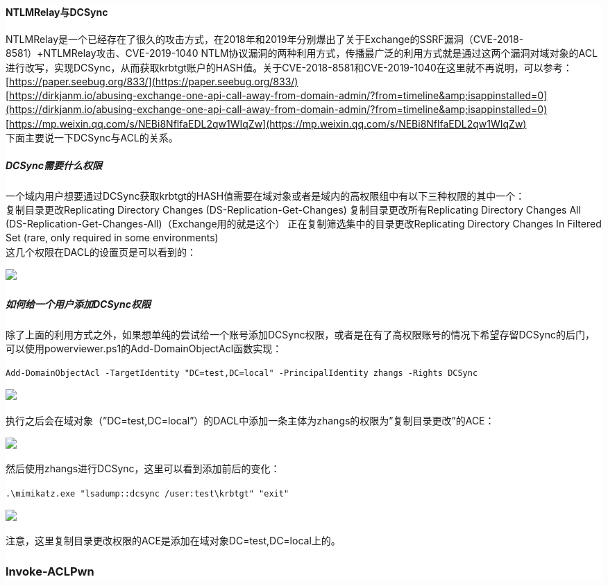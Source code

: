 #### <a class="reference-link" name="NTLMRelay%E4%B8%8EDCSync"></a>NTLMRelay与DCSync

NTLMRelay是一个已经存在了很久的攻击方式，在2018年和2019年分别爆出了关于Exchange的SSRF漏洞（CVE-2018-8581）+NTLMRelay攻击、CVE-2019-1040 NTLM协议漏洞的两种利用方式，传播最广泛的利用方式就是通过这两个漏洞对域对象的ACL进行改写，实现DCSync，从而获取krbtgt账户的HASH值。关于CVE-2018-8581和CVE-2019-1040在这里就不再说明，可以参考：<br>[https://paper.seebug.org/833/](https://paper.seebug.org/833/)<br>[https://dirkjanm.io/abusing-exchange-one-api-call-away-from-domain-admin/?from=timeline&amp;isappinstalled=0](https://dirkjanm.io/abusing-exchange-one-api-call-away-from-domain-admin/?from=timeline&amp;isappinstalled=0)<br>[https://mp.weixin.qq.com/s/NEBi8NflfaEDL2qw1WIqZw](https://mp.weixin.qq.com/s/NEBi8NflfaEDL2qw1WIqZw)<br>
下面主要说一下DCSync与ACL的关系。

##### <a class="reference-link" name="DCSync%E9%9C%80%E8%A6%81%E4%BB%80%E4%B9%88%E6%9D%83%E9%99%90"></a>DCSync需要什么权限

一个域内用户想要通过DCSync获取krbtgt的HASH值需要在域对象或者是域内的高权限组中有以下三种权限的其中一个：<br>
复制目录更改Replicating Directory Changes (DS-Replication-Get-Changes) 复制目录更改所有Replicating Directory Changes All (DS-Replication-Get-Changes-All)（Exchange用的就是这个） 正在复制筛选集中的目录更改Replicating Directory Changes In Filtered Set (rare, only required in some environments)<br>
这几个权限在DACL的设置页是可以看到的：

[![](https://p5.ssl.qhimg.com/t014dcea433fe68372e.jpg)](https://p5.ssl.qhimg.com/t014dcea433fe68372e.jpg)

##### <a class="reference-link" name="%E5%A6%82%E4%BD%95%E7%BB%99%E4%B8%80%E4%B8%AA%E7%94%A8%E6%88%B7%E6%B7%BB%E5%8A%A0DCSync%E6%9D%83%E9%99%90"></a>如何给一个用户添加DCSync权限

除了上面的利用方式之外，如果想单纯的尝试给一个账号添加DCSync权限，或者是在有了高权限账号的情况下希望存留DCSync的后门，可以使用powerviewer.ps1的Add-DomainObjectAcl函数实现：

```
Add-DomainObjectAcl -TargetIdentity "DC=test,DC=local" -PrincipalIdentity zhangs -Rights DCSync
```

[![](https://p4.ssl.qhimg.com/t01866180c52cbf0360.png)](https://p4.ssl.qhimg.com/t01866180c52cbf0360.png)

执行之后会在域对象（”DC=test,DC=local”）的DACL中添加一条主体为zhangs的权限为”复制目录更改”的ACE：

[![](https://p5.ssl.qhimg.com/t01f09ee1ed7fe2caa3.png)](https://p5.ssl.qhimg.com/t01f09ee1ed7fe2caa3.png)

然后使用zhangs进行DCSync，这里可以看到添加前后的变化：

```
.\mimikatz.exe "lsadump::dcsync /user:test\krbtgt" "exit"
```

[![](https://p5.ssl.qhimg.com/t01a3f9f4583f18b87e.png)](https://p5.ssl.qhimg.com/t01a3f9f4583f18b87e.png)

注意，这里复制目录更改权限的ACE是添加在域对象DC=test,DC=local上的。

### <a class="reference-link" name="Invoke-ACLPwn"></a>Invoke-ACLPwn
